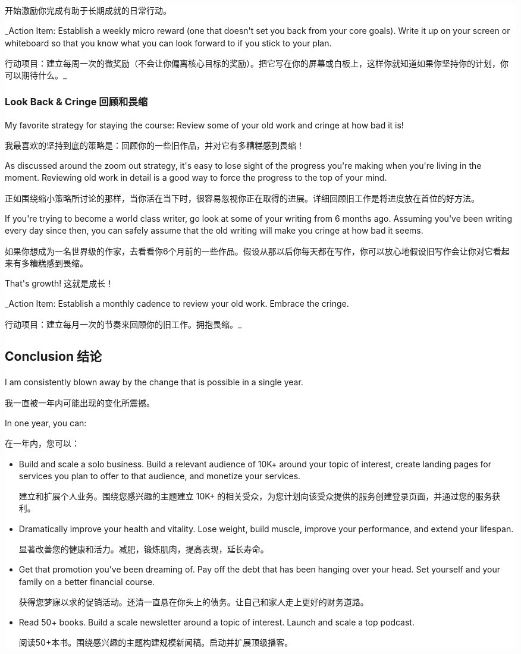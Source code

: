 开始激励你完成有助于长期成就的日常行动。

_Action Item: Establish a weekly micro reward (one that doesn't set you back from your core goals). Write it up on your screen or whiteboard so that you know what you can look forward to if you stick to your plan.  

行动项目：建立每周一次的微奖励（不会让你偏离核心目标的奖励）。把它写在你的屏幕或白板上，这样你就知道如果你坚持你的计划，你可以期待什么。_

### Look Back & Cringe 回顾和畏缩

My favorite strategy for staying the course: Review some of your old work and cringe at how bad it is!  

我最喜欢的坚持到底的策略是：回顾你的一些旧作品，并对它有多糟糕感到畏缩！

As discussed around the zoom out strategy, it's easy to lose sight of the progress you're making when you're living in the moment. Reviewing old work in detail is a good way to force the progress to the top of your mind.  

正如围绕缩小策略所讨论的那样，当你活在当下时，很容易忽视你正在取得的进展。详细回顾旧工作是将进度放在首位的好方法。

If you're trying to become a world class writer, go look at some of your writing from 6 months ago. Assuming you've been writing every day since then, you can safely assume that the old writing will make you cringe at how bad it seems.  

如果你想成为一名世界级的作家，去看看你6个月前的一些作品。假设从那以后你每天都在写作，你可以放心地假设旧写作会让你对它看起来有多糟糕感到畏缩。

That's growth! 这就是成长！

_Action Item: Establish a monthly cadence to review your old work. Embrace the cringe.  

行动项目：建立每月一次的节奏来回顾你的旧工作。拥抱畏缩。_

## Conclusion 结论

I am consistently blown away by the change that is possible in a single year.  

我一直被一年内可能出现的变化所震撼。

In one year, you can:  

在一年内，您可以：

-   Build and scale a solo business. Build a relevant audience of 10K+ around your topic of interest, create landing pages for services you plan to offer to that audience, and monetize your services.  
    
    建立和扩展个人业务。围绕您感兴趣的主题建立 10K+ 的相关受众，为您计划向该受众提供的服务创建登录页面，并通过您的服务获利。
-   Dramatically improve your health and vitality. Lose weight, build muscle, improve your performance, and extend your lifespan.  
    
    显著改善您的健康和活力。减肥，锻炼肌肉，提高表现，延长寿命。
-   Get that promotion you've been dreaming of. Pay off the debt that has been hanging over your head. Set yourself and your family on a better financial course.  
    
    获得您梦寐以求的促销活动。还清一直悬在你头上的债务。让自己和家人走上更好的财务道路。
-   Read 50+ books. Build a scale newsletter around a topic of interest. Launch and scale a top podcast.  
    
    阅读50+本书。围绕感兴趣的主题构建规模新闻稿。启动并扩展顶级播客。
